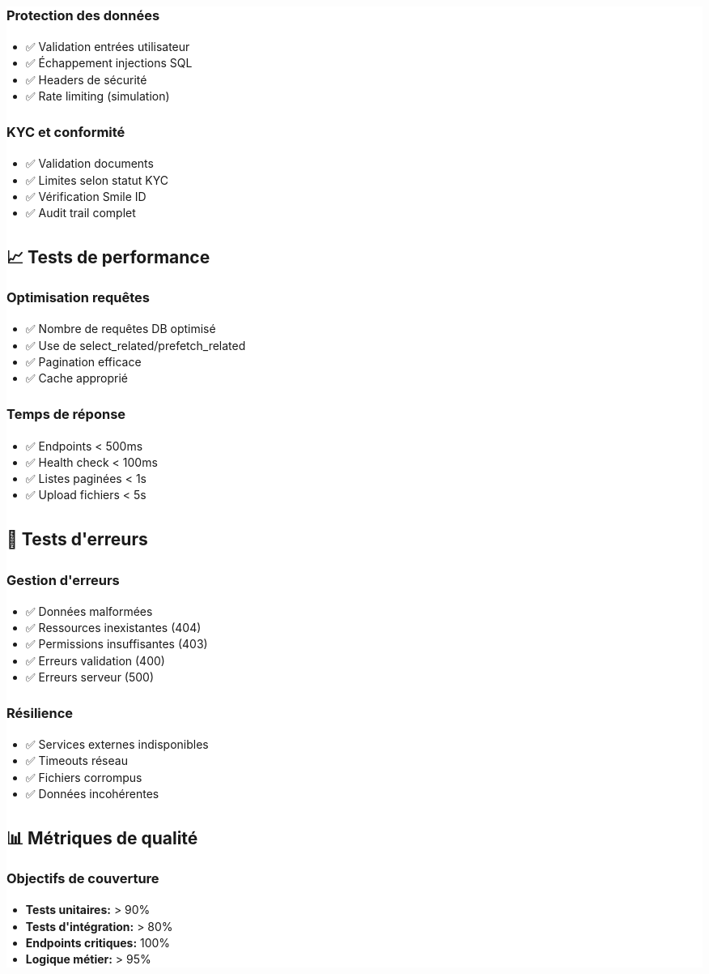 ### Protection des données
- ✅ Validation entrées utilisateur
- ✅ Échappement injections SQL
- ✅ Headers de sécurité
- ✅ Rate limiting (simulation)

### KYC et conformité
- ✅ Validation documents
- ✅ Limites selon statut KYC
- ✅ Vérification Smile ID
- ✅ Audit trail complet

## 📈 Tests de performance

### Optimisation requêtes
- ✅ Nombre de requêtes DB optimisé
- ✅ Use de select_related/prefetch_related
- ✅ Pagination efficace
- ✅ Cache approprié

### Temps de réponse
- ✅ Endpoints < 500ms
- ✅ Health check < 100ms
- ✅ Listes paginées < 1s
- ✅ Upload fichiers < 5s

## 🐛 Tests d'erreurs

### Gestion d'erreurs
- ✅ Données malformées
- ✅ Ressources inexistantes (404)
- ✅ Permissions insuffisantes (403)
- ✅ Erreurs validation (400)
- ✅ Erreurs serveur (500)

### Résilience
- ✅ Services externes indisponibles
- ✅ Timeouts réseau
- ✅ Fichiers corrompus
- ✅ Données incohérentes

## 📊 Métriques de qualité

### Objectifs de couverture
- **Tests unitaires:** > 90%
- **Tests d'intégration:** > 80%
- **Endpoints critiques:** 100%
- **Logique métier:** > 95%
